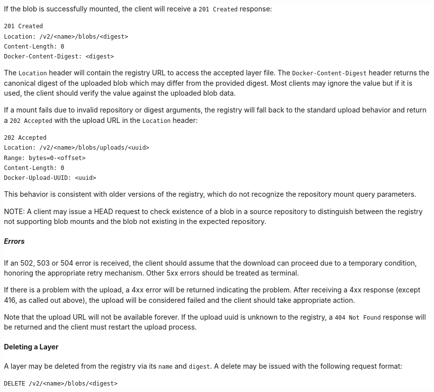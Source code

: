 If the blob is successfully mounted, the client will receive a `201 Created`
response:

```plaintext
201 Created
Location: /v2/<name>/blobs/<digest>
Content-Length: 0
Docker-Content-Digest: <digest>
```

The `Location` header will contain the registry URL to access the accepted
layer file. The `Docker-Content-Digest` header returns the canonical digest of
the uploaded blob which may differ from the provided digest. Most clients may
ignore the value but if it is used, the client should verify the value against
the uploaded blob data.

If a mount fails due to invalid repository or digest arguments, the registry
will fall back to the standard upload behavior and return a `202 Accepted` with
the upload URL in the `Location` header:

```plaintext
202 Accepted
Location: /v2/<name>/blobs/uploads/<uuid>
Range: bytes=0-<offset>
Content-Length: 0
Docker-Upload-UUID: <uuid>
```

This behavior is consistent with older versions of the registry, which do not
recognize the repository mount query parameters.

NOTE:
A client may issue a HEAD request to check existence of a blob in a source
repository to distinguish between the registry not supporting blob mounts and
the blob not existing in the expected repository.

##### Errors

If an 502, 503 or 504 error is received, the client should assume that the
download can proceed due to a temporary condition, honoring the appropriate
retry mechanism. Other 5xx errors should be treated as terminal.

If there is a problem with the upload, a 4xx error will be returned indicating
the problem. After receiving a 4xx response (except 416, as called out above),
the upload will be considered failed and the client should take appropriate
action.

Note that the upload URL will not be available forever. If the upload uuid is
unknown to the registry, a `404 Not Found` response will be returned and the
client must restart the upload process.

#### Deleting a Layer

A layer may be deleted from the registry via its `name` and `digest`. A
delete may be issued with the following request format:

```plaintext
DELETE /v2/<name>/blobs/<digest>
```
